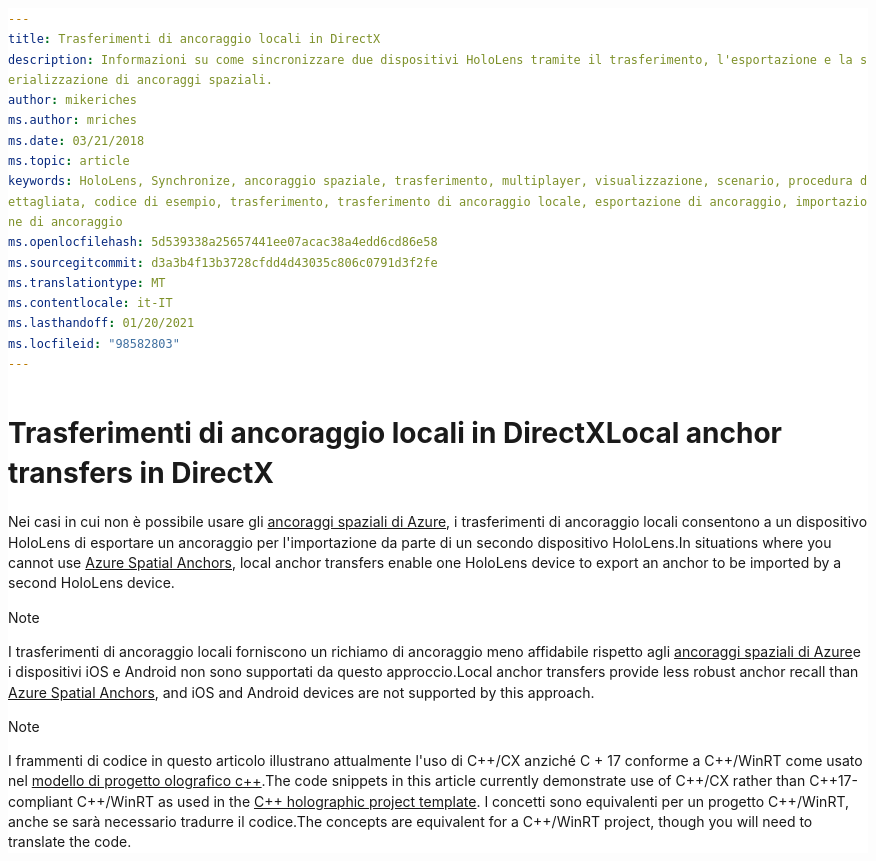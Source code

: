 ```yaml
---
title: Trasferimenti di ancoraggio locali in DirectX
description: Informazioni su come sincronizzare due dispositivi HoloLens tramite il trasferimento, l'esportazione e la serializzazione di ancoraggi spaziali.
author: mikeriches
ms.author: mriches
ms.date: 03/21/2018
ms.topic: article
keywords: HoloLens, Synchronize, ancoraggio spaziale, trasferimento, multiplayer, visualizzazione, scenario, procedura dettagliata, codice di esempio, trasferimento, trasferimento di ancoraggio locale, esportazione di ancoraggio, importazione di ancoraggio
ms.openlocfilehash: 5d539338a25657441ee07acac38a4edd6cd86e58
ms.sourcegitcommit: d3a3b4f13b3728cfdd4d43035c806c0791d3f2fe
ms.translationtype: MT
ms.contentlocale: it-IT
ms.lasthandoff: 01/20/2021
ms.locfileid: "98582803"
---
```

# <a name="local-anchor-transfers-in-directx"></a><span data-ttu-id="bdf9a-104">Trasferimenti di ancoraggio locali in DirectX</span><span class="sxs-lookup"><span data-stu-id="bdf9a-104">Local anchor transfers in DirectX</span></span>

<span data-ttu-id="bdf9a-105">Nei casi in cui non è possibile usare gli <a href="/azure/spatial-anchors" target="_blank">ancoraggi spaziali di Azure</a>, i trasferimenti di ancoraggio locali consentono a un dispositivo HoloLens di esportare un ancoraggio per l'importazione da parte di un secondo dispositivo HoloLens.</span><span class="sxs-lookup"><span data-stu-id="bdf9a-105">In situations where you cannot use <a href="/azure/spatial-anchors" target="_blank">Azure Spatial Anchors</a>, local anchor transfers enable one HoloLens device to export an anchor to be imported by a second HoloLens device.</span></span>

>[!NOTE]
><span data-ttu-id="bdf9a-106">I trasferimenti di ancoraggio locali forniscono un richiamo di ancoraggio meno affidabile rispetto agli <a href="/azure/spatial-anchors" target="_blank">ancoraggi spaziali di Azure</a>e i dispositivi iOS e Android non sono supportati da questo approccio.</span><span class="sxs-lookup"><span data-stu-id="bdf9a-106">Local anchor transfers provide less robust anchor recall than <a href="/azure/spatial-anchors" target="_blank">Azure Spatial Anchors</a>, and iOS and Android devices are not supported by this approach.</span></span>

>[!NOTE]
><span data-ttu-id="bdf9a-107">I frammenti di codice in questo articolo illustrano attualmente l'uso di C++/CX anziché C + 17 conforme a C++/WinRT come usato nel [modello di progetto olografico c++](../develop/native/creating-a-holographic-directx-project.md).</span><span class="sxs-lookup"><span data-stu-id="bdf9a-107">The code snippets in this article currently demonstrate use of C++/CX rather than C++17-compliant C++/WinRT as used in the [C++ holographic project template](../develop/native/creating-a-holographic-directx-project.md).</span></span>  <span data-ttu-id="bdf9a-108">I concetti sono equivalenti per un progetto C++/WinRT, anche se sarà necessario tradurre il codice.</span><span class="sxs-lookup"><span data-stu-id="bdf9a-108">The concepts are equivalent for a C++/WinRT project, though you will need to translate the code.</span></span>
